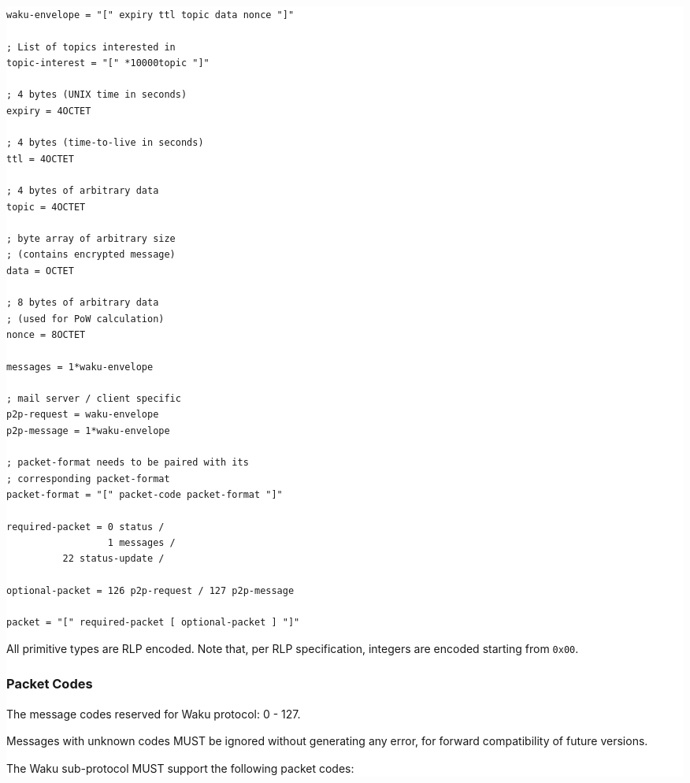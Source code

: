 ```abnf
waku-envelope = "[" expiry ttl topic data nonce "]"

; List of topics interested in
topic-interest = "[" *10000topic "]"

; 4 bytes (UNIX time in seconds)
expiry = 4OCTET

; 4 bytes (time-to-live in seconds)
ttl = 4OCTET

; 4 bytes of arbitrary data
topic = 4OCTET

; byte array of arbitrary size
; (contains encrypted message)
data = OCTET

; 8 bytes of arbitrary data
; (used for PoW calculation)
nonce = 8OCTET

messages = 1*waku-envelope

; mail server / client specific
p2p-request = waku-envelope
p2p-message = 1*waku-envelope

; packet-format needs to be paired with its
; corresponding packet-format
packet-format = "[" packet-code packet-format "]"

required-packet = 0 status /
                  1 messages /
		  22 status-update /

optional-packet = 126 p2p-request / 127 p2p-message

packet = "[" required-packet [ optional-packet ] "]"
```

All primitive types are RLP encoded. Note that, per RLP specification, integers are encoded starting from `0x00`.

### Packet Codes

The message codes reserved for Waku protocol: 0 - 127.

Messages with unknown codes MUST be ignored without generating any error, for forward compatibility of future versions.

The Waku sub-protocol MUST support the following packet codes:


[^1]: Felix Lange et al. [The RLPx Transport Protocol](https://github.com/ethereum/devp2p/blob/master/rlpx.md). Ethereum.